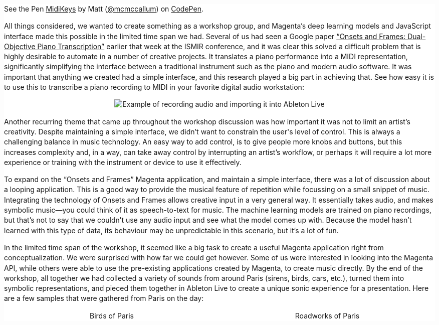 <p data-height="341" data-theme-id="0" data-slug-hash="PXzzWg" data-default-tab="result" data-user="mcmccallum" data-pen-title="MidiKeys" class="codepen">See the Pen <a href="https://codepen.io/mcmccallum/pen/PXzzWg/">MidiKeys</a> by Matt (<a href="https://codepen.io/mcmccallum">@mcmccallum</a>) on <a href="https://codepen.io">CodePen</a>.</p>
<script async src="https://static.codepen.io/assets/embed/ei.js"></script>

All things considered, we wanted to create something as a workshop group, and Magenta’s deep learning models and JavaScript interface made this possible in the limited time span we had. Several of us had seen a Google paper [“Onsets and Frames: Dual-Objective Piano Transcription”](https://ai.google/research/pubs/pub46812) earlier that week at the ISMIR conference, and it was clear this solved a difficult problem that is highly desirable to automate in a number of creative projects. It translates a piano performance into a MIDI representation, significantly simplifying the interface between a traditional instrument such as the piano and modern audio software. It was important that anything we created had a simple interface, and this research played a big part in achieving that. See how easy it is to use this to transcribe a piano recording to MIDI in your favorite digital audio workstation:

<div style="text-align:center"><img src="{{ "/_img/Animation1.gif" | relative_url }}" alt="Example of recording audio and importing it into Ableton Live"/></div>

Another recurring theme that came up throughout the workshop discussion was how important it was not to limit an artist’s creativity. Despite maintaining a simple interface, we didn’t want to constrain the user's level of control. This is always a challenging balance in music technology. An easy way to add control, is to give people more knobs and buttons, but this increases complexity and, in a way, can take away control by interrupting an artist’s workflow, or perhaps it will require a lot more experience or training with the instrument or device to use it effectively. 

To expand on the “Onsets and Frames” Magenta application, and maintain a simple interface, there was a lot of discussion about a looping application. This is a good way to provide the musical feature of repetition while focussing on a small snippet of music. Integrating the technology of Onsets and Frames allows creative input in a very general way. It essentially takes audio, and makes symbolic music&mdash;you could think of it as speech-to-text for music. The machine learning models are trained on piano recordings, but that’s not to say that we couldn’t use any audio input and see what the model comes up with. Because the model hasn’t learned with this type of data, its behaviour may be unpredictable in this scenario, but it’s a lot of fun.

In the limited time span of the workshop, it seemed like a big task to create a useful Magenta application right from conceptualization. We were surprised with how far we could get however. Some of us were interested in looking into the Magenta API, while others were able to use the pre-existing applications created by Magenta, to create music directly. By the end of the workshop, all together we had collected a variety of sounds from around Paris (sirens, birds, cars, etc.), turned them into symbolic representations, and pieced them together in Ableton Live to create a unique sonic experience for a presentation. Here are a few samples that were gathered from Paris on the day:

<div style="display: table; width: 100%; table-layout: fixed;">
    
  <span style="display: table-cell; text-align: center;">
    <p style="display:block; margin:auto; text-align:center">Birds of Paris</p>
    <audio controls style="display:block; margin:auto; text-align:center">
      <source src="{{ "/_audio/Audio2_birds.mp3" | relative_url }}" type="audio/mpeg" preload="auto">
    </audio>
  </span>

  <span style="display: table-cell; text-align: center;">
    <p style="display:block; margin:auto; text-align:center">Roadworks of Paris</p>
    <audio controls style="display:block; margin:auto; text-align:center">
      <source src="{{ "/_audio/Audio3_roadworks.mp3" | relative_url }}" type="audio/mpeg" preload="auto">
    </audio>
  </span>
